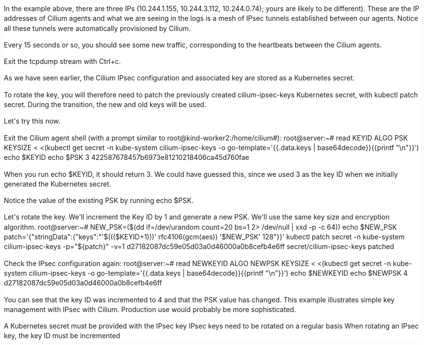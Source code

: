 
In the example above, there are three IPs (10.244.1.155, 10.244.3.112, 10.244.0.74); yours are likely to be different). These are the IP addresses of Cilium agents and what we are seeing in the logs is a mesh of IPsec tunnels established between our agents. Notice all these tunnels were automatically provisioned by Cilium.

Every 15 seconds or so, you should see some new traffic, corresponding to the heartbeats between the Cilium agents.

Exit the tcpdump stream with Ctrl+c.


As we have seen earlier, the Cilium IPsec configuration and associated key are stored as a Kubernetes secret.

To rotate the key, you will therefore need to patch the previously created cilium-ipsec-keys Kubernetes secret, with kubectl patch secret. During the transition, the new and old keys will be used.

Let's try this now.

Exit the Cilium agent shell (with a prompt similar to root@kind-worker2:/home/cilium#):
root@server:~# read KEYID ALGO PSK KEYSIZE < <(kubectl get secret -n kube-system cilium-ipsec-keys -o go-template='{{.data.keys | base64decode}}{{printf "\n"}}')
echo $KEYID
echo $PSK
3
422587678457b6973e81210218406ca45d760fae

When you run echo $KEYID, it should return 3. We could have guessed this, since we used 3 as the key ID when we initially generated the Kubernetes secret.

Notice the value of the existing PSK by running echo $PSK.

Let's rotate the key. We'll increment the Key ID by 1 and generate a new PSK. We'll use the same key size and encryption algorithm.
root@server:~# 
NEW_PSK=($(dd if=/dev/urandom count=20 bs=1 2> /dev/null | xxd -p -c 64))
echo $NEW_PSK
patch='{"stringData":{"keys":"'$((($KEYID+1)))' rfc4106(gcm(aes)) '$NEW_PSK' 128"}}'
kubectl patch secret -n kube-system cilium-ipsec-keys -p="${patch}" -v=1
d27182087dc59e05d03a0d46000a0b8cefb4e6ff
secret/cilium-ipsec-keys patched

Check the IPsec configuration again:
root@server:~# read NEWKEYID ALGO NEWPSK KEYSIZE < <(kubectl get secret -n kube-system cilium-ipsec-keys -o go-template='{{.data.keys | base64decode}}{{printf "\n"}}')
echo $NEWKEYID
echo $NEWPSK
4
d27182087dc59e05d03a0d46000a0b8cefb4e6ff

You can see that the key ID was incremented to 4 and that the PSK value has changed. This example illustrates simple key management with IPsec with Cilium. Production use would probably be more sophisticated.

A Kubernetes secret must be provided with the IPsec key
IPsec keys need to be rotated on a regular basis
When rotating an IPsec key, the key ID must be incremented
